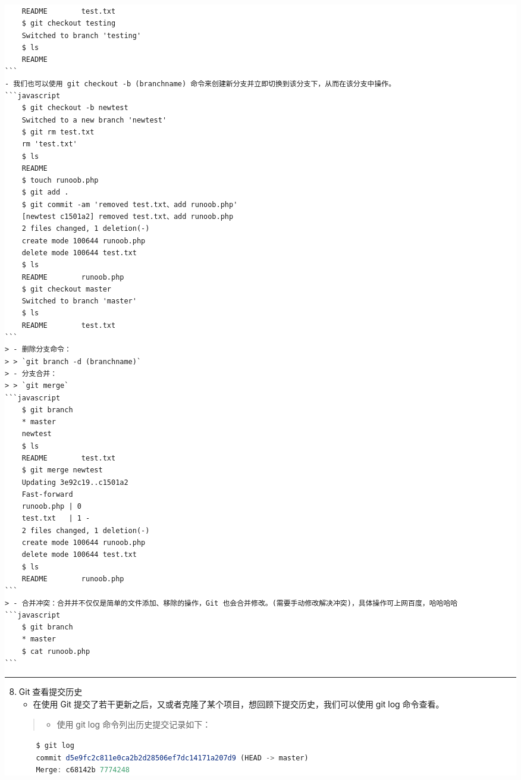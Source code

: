         README        test.txt
        $ git checkout testing
        Switched to branch 'testing'
        $ ls
        README
    ``` 
    - 我们也可以使用 git checkout -b (branchname) 命令来创建新分支并立即切换到该分支下，从而在该分支中操作。
    ```javascript
        $ git checkout -b newtest
        Switched to a new branch 'newtest'
        $ git rm test.txt 
        rm 'test.txt'
        $ ls
        README
        $ touch runoob.php
        $ git add .
        $ git commit -am 'removed test.txt、add runoob.php'
        [newtest c1501a2] removed test.txt、add runoob.php
        2 files changed, 1 deletion(-)
        create mode 100644 runoob.php
        delete mode 100644 test.txt
        $ ls
        README        runoob.php
        $ git checkout master
        Switched to branch 'master'
        $ ls
        README        test.txt
    ```
    > - 删除分支命令：
    > > `git branch -d (branchname)`
    > - 分支合并：
    > > `git merge`
    ```javascript
        $ git branch
        * master
        newtest
        $ ls
        README        test.txt
        $ git merge newtest
        Updating 3e92c19..c1501a2
        Fast-forward
        runoob.php | 0
        test.txt   | 1 -
        2 files changed, 1 deletion(-)
        create mode 100644 runoob.php
        delete mode 100644 test.txt
        $ ls
        README        runoob.php
    ```
    > - 合并冲突：合并并不仅仅是简单的文件添加、移除的操作，Git 也会合并修改。(需要手动修改解决冲突)，具体操作可上网百度，哈哈哈哈
    ```javascript
        $ git branch
        * master
        $ cat runoob.php
    ```
***
8. Git 查看提交历史
    - 在使用 Git 提交了若干更新之后，又或者克隆了某个项目，想回顾下提交历史，我们可以使用 git log 命令查看。
    > - 使用 git log 命令列出历史提交记录如下：
    ```javascript
        $ git log
        commit d5e9fc2c811e0ca2b2d28506ef7dc14171a207d9 (HEAD -> master)
        Merge: c68142b 7774248
